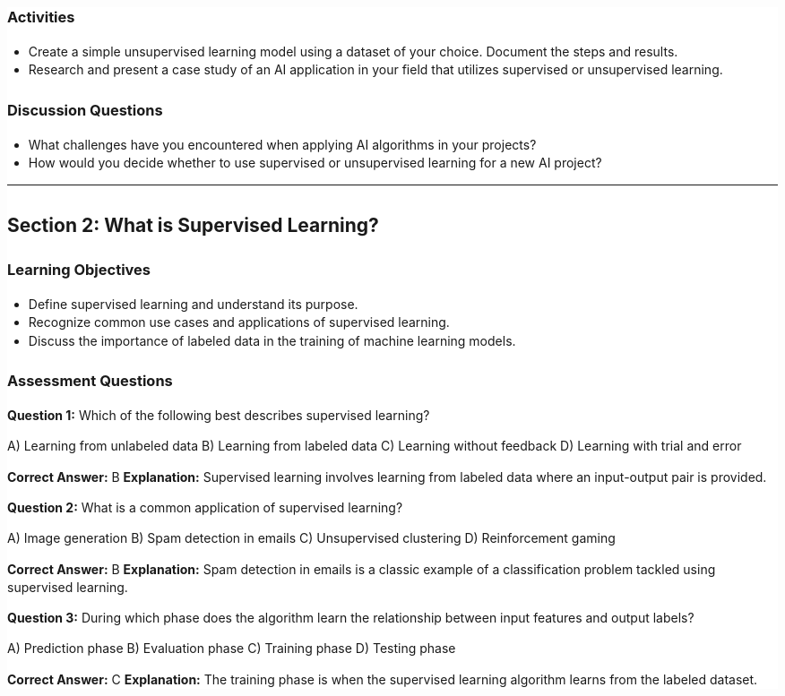 ### Activities
- Create a simple unsupervised learning model using a dataset of your choice. Document the steps and results.
- Research and present a case study of an AI application in your field that utilizes supervised or unsupervised learning.

### Discussion Questions
- What challenges have you encountered when applying AI algorithms in your projects?
- How would you decide whether to use supervised or unsupervised learning for a new AI project?

---

## Section 2: What is Supervised Learning?

### Learning Objectives
- Define supervised learning and understand its purpose.
- Recognize common use cases and applications of supervised learning.
- Discuss the importance of labeled data in the training of machine learning models.

### Assessment Questions

**Question 1:** Which of the following best describes supervised learning?

  A) Learning from unlabeled data
  B) Learning from labeled data
  C) Learning without feedback
  D) Learning with trial and error

**Correct Answer:** B
**Explanation:** Supervised learning involves learning from labeled data where an input-output pair is provided.

**Question 2:** What is a common application of supervised learning?

  A) Image generation
  B) Spam detection in emails
  C) Unsupervised clustering
  D) Reinforcement gaming

**Correct Answer:** B
**Explanation:** Spam detection in emails is a classic example of a classification problem tackled using supervised learning.

**Question 3:** During which phase does the algorithm learn the relationship between input features and output labels?

  A) Prediction phase
  B) Evaluation phase
  C) Training phase
  D) Testing phase

**Correct Answer:** C
**Explanation:** The training phase is when the supervised learning algorithm learns from the labeled dataset.
